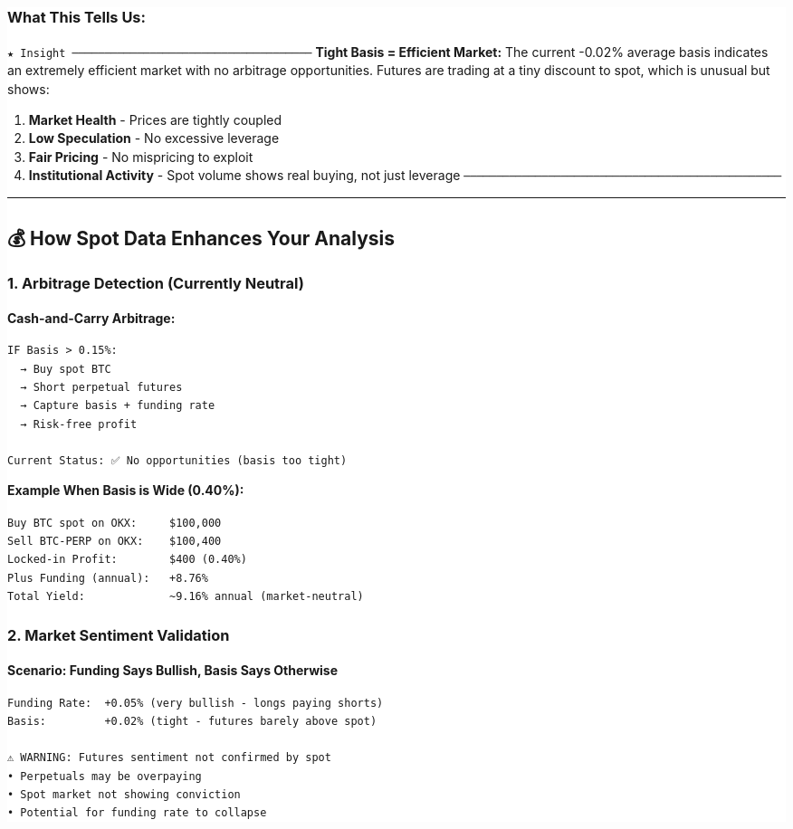 ### What This Tells Us:

`★ Insight ─────────────────────────────────────`
**Tight Basis = Efficient Market:**
The current -0.02% average basis indicates an
extremely efficient market with no arbitrage
opportunities. Futures are trading at a tiny
discount to spot, which is unusual but shows:

1. **Market Health** - Prices are tightly coupled
2. **Low Speculation** - No excessive leverage
3. **Fair Pricing** - No mispricing to exploit
4. **Institutional Activity** - Spot volume shows
   real buying, not just leverage
`─────────────────────────────────────────────────`

---

## 💰 How Spot Data Enhances Your Analysis

### 1. **Arbitrage Detection** (Currently Neutral)

**Cash-and-Carry Arbitrage:**
```
IF Basis > 0.15%:
  → Buy spot BTC
  → Short perpetual futures
  → Capture basis + funding rate
  → Risk-free profit

Current Status: ✅ No opportunities (basis too tight)
```

**Example When Basis is Wide (0.40%):**
```
Buy BTC spot on OKX:     $100,000
Sell BTC-PERP on OKX:    $100,400
Locked-in Profit:        $400 (0.40%)
Plus Funding (annual):   +8.76%
Total Yield:             ~9.16% annual (market-neutral)
```

### 2. **Market Sentiment Validation**

**Scenario: Funding Says Bullish, Basis Says Otherwise**
```
Funding Rate:  +0.05% (very bullish - longs paying shorts)
Basis:         +0.02% (tight - futures barely above spot)

⚠️ WARNING: Futures sentiment not confirmed by spot
• Perpetuals may be overpaying
• Spot market not showing conviction
• Potential for funding rate to collapse
```
